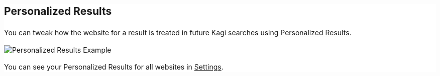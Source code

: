 <a name="personalized_results"></a>
## Personalized Results

You can tweak how the website for a result is treated in future Kagi searches using [Personalized Results](../features/website-info-personalized-results.md#personalized_results).

<img src="media/personalized_results.gif" width="675" alt="Personalized Results Example"><br />

You can see your Personalized Results for all websites in [Settings](https://kagi.com/settings?p=user_ranked).



